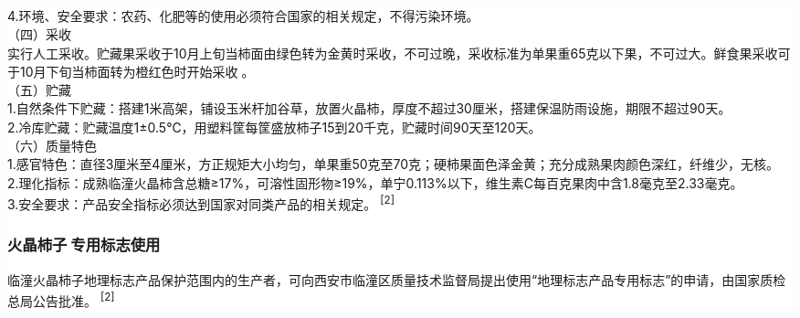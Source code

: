  </div>
 <div class="para" label-module="para">
  4.环境、安全要求：农药、化肥等的使用必须符合国家的相关规定，不得污染环境。
 </div>
 <div class="para" label-module="para">
  （四）采收
 </div>
 <div class="para" label-module="para">
  实行人工采收。贮藏果采收于10月上旬当柿面由绿色转为金黄时采收，不可过晚，采收标准为单果重65克以下果，不可过大。鲜食果采收可于10月下旬当柿面转为橙红色时开始采收 。
 </div>
 <div class="para" label-module="para">
  （五）贮藏
 </div>
 <div class="para" label-module="para">
  1.自然条件下贮藏：搭建1米高架，铺设玉米杆加谷草，放置火晶柿，厚度不超过30厘米，搭建保温防雨设施，期限不超过90天。
 </div>
 <div class="para" label-module="para">
  2.冷库贮藏：贮藏温度1±0.5℃，用塑料筐每筐盛放柿子15到20千克，贮藏时间90天至120天。
 </div>
 <div class="para" label-module="para">
  （六）质量特色
 </div>
 <div class="para" label-module="para">
  1.感官特色：直径3厘米至4厘米，方正规矩大小均匀，单果重50克至70克；硬柿果面色泽金黄；充分成熟果肉颜色深红，纤维少，无核。
 </div>
 <div class="para" label-module="para">
  2.理化指标：成熟临潼火晶柿含总糖≥17%，可溶性固形物≥19%，单宁0.113%以下，维生素C每百克果肉中含1.8毫克至2.33毫克。
 </div>
 <div class="para" label-module="para">
  3.安全要求：产品安全指标必须达到国家对同类产品的相关规定。
  <sup class="sup--normal" data-ctrmap=":2," data-sup="2">
   [2]
  </sup>
  <a class="sup-anchor" name="ref_[2]_183929">
  </a>
 </div>
 <div class="anchor-list">
  <a class="lemma-anchor para-title" name="6_3">
  </a>
  <a class="lemma-anchor" name="sub183929_6_3">
  </a>
  <a class="lemma-anchor" name="专用标志使用">
  </a>
  <a class="lemma-anchor" name="6-3">
  </a>
 </div>
 <div class="para-title level-3" label-module="para-title">
  <h3 class="title-text">
   <span class="title-prefix">
    火晶柿子
   </span>
   专用标志使用
  </h3>
 </div>
 <div class="para" label-module="para">
  临潼火晶柿子地理标志产品保护范围内的生产者，可向西安市临潼区质量技术监督局提出使用“地理标志产品专用标志”的申请，由国家质检总局公告批准。
  <sup class="sup--normal" data-ctrmap=":2," data-sup="2">
   [2]
  </sup>
  <a class="sup-anchor" name="ref_[2]_183929">
  </a>
 </div>
 <div class="anchor-list">
  <a class="lemma-anchor para-title" name="7">